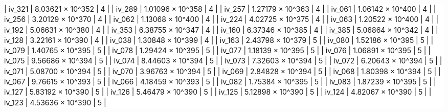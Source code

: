 | iv_321 | 8.03621 × 10^352 | 4 |
| iv_289 | 1.01096 × 10^358 | 4 |
| iv_257 | 1.27179 × 10^363 | 4 |
| iv_061 | 1.06142 × 10^400 | 4 |
| iv_256 | 3.20129 × 10^370 | 4 |
| iv_062 | 1.13068 × 10^400 | 4 |
| iv_224 | 4.02725 × 10^375 | 4 |
| iv_063 | 1.20522 × 10^400 | 4 |
| iv_192 | 5.06631 × 10^380 | 4 |
| iv_353 | 6.38755 × 10^347 | 4 |
| iv_160 | 6.37346 × 10^385 | 4 |
| iv_385 | 5.06864 × 10^342 | 4 |
| iv_128 | 3.22161 × 10^390 | 4 |
| iv_038 | 1.30848 × 10^399 | 4 |
| iv_163 | 2.43798 × 10^379 | 5 |
| iv_080 | 1.52186 × 10^395 | 5 |
| iv_079 | 1.40765 × 10^395 | 5 |
| iv_078 | 1.29424 × 10^395 | 5 |
| iv_077 | 1.18139 × 10^395 | 5 |
| iv_076 | 1.06891 × 10^395 | 5 |
| iv_075 | 9.56686 × 10^394 | 5 |
| iv_074 | 8.44603 × 10^394 | 5 |
| iv_073 | 7.32603 × 10^394 | 5 |
| iv_072 | 6.20643 × 10^394 | 5 |
| iv_071 | 5.08700 × 10^394 | 5 |
| iv_070 | 3.96763 × 10^394 | 5 |
| iv_069 | 2.84828 × 10^394 | 5 |
| iv_068 | 1.80398 × 10^394 | 5 |
| iv_067 | 9.76615 × 10^393 | 5 |
| iv_066 | 4.18459 × 10^393 | 5 |
| iv_082 | 1.75384 × 10^395 | 5 |
| iv_083 | 1.87239 × 10^395 | 5 |
| iv_127 | 5.83192 × 10^390 | 5 |
| iv_126 | 5.46479 × 10^390 | 5 |
| iv_125 | 5.12898 × 10^390 | 5 |
| iv_124 | 4.82067 × 10^390 | 5 |
| iv_123 | 4.53636 × 10^390 | 5 |